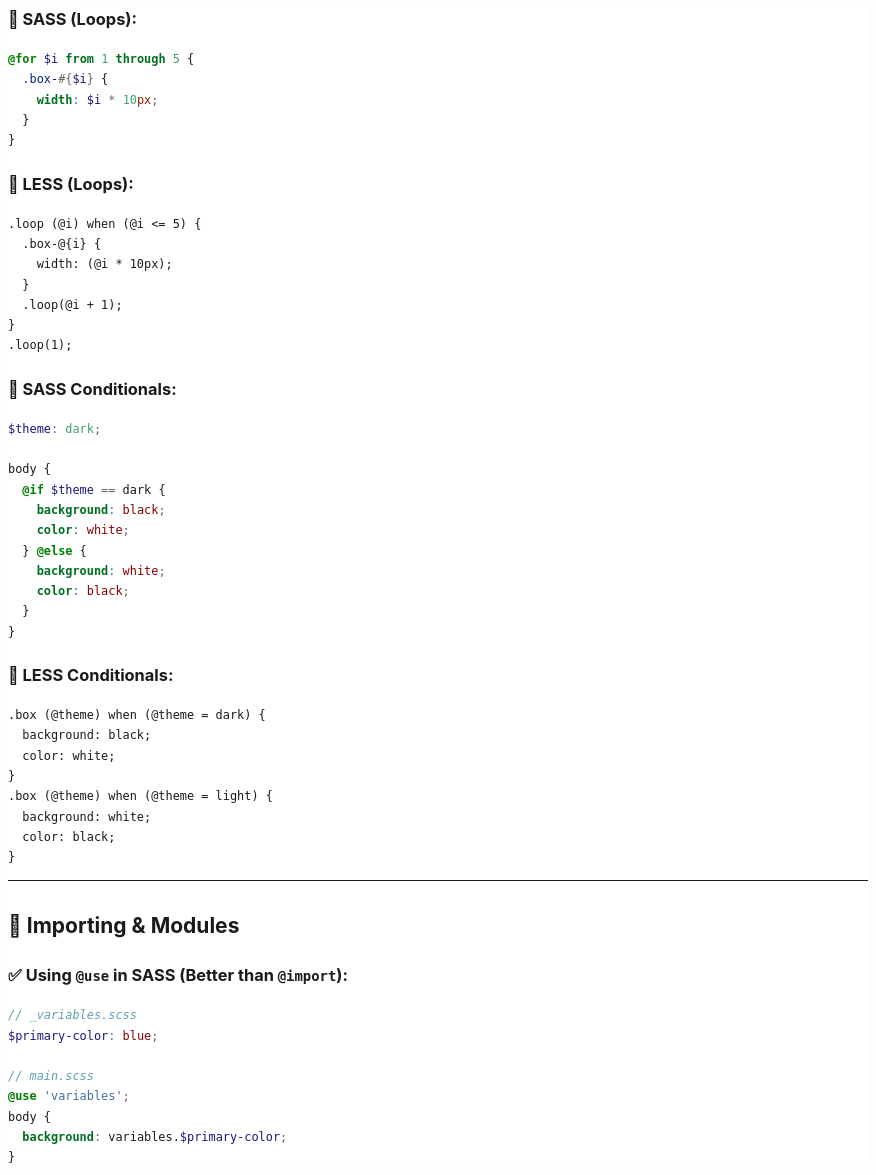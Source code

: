 ### 📌 SASS (Loops):
```scss
@for $i from 1 through 5 {
  .box-#{$i} {
    width: $i * 10px;
  }
}
```

### 📌 LESS (Loops):
```less
.loop (@i) when (@i <= 5) {
  .box-@{i} {
    width: (@i * 10px);
  }
  .loop(@i + 1);
}
.loop(1);
```

### 📌 SASS Conditionals:
```scss
$theme: dark;

body {
  @if $theme == dark {
    background: black;
    color: white;
  } @else {
    background: white;
    color: black;
  }
}
```

### 📌 LESS Conditionals:
```less
.box (@theme) when (@theme = dark) {
  background: black;
  color: white;
}
.box (@theme) when (@theme = light) {
  background: white;
  color: black;
}
```

---

## 🔹 Importing & Modules
### ✅ Using `@use` in SASS (Better than `@import`):
```scss
// _variables.scss
$primary-color: blue;

// main.scss
@use 'variables';
body {
  background: variables.$primary-color;
}
```
